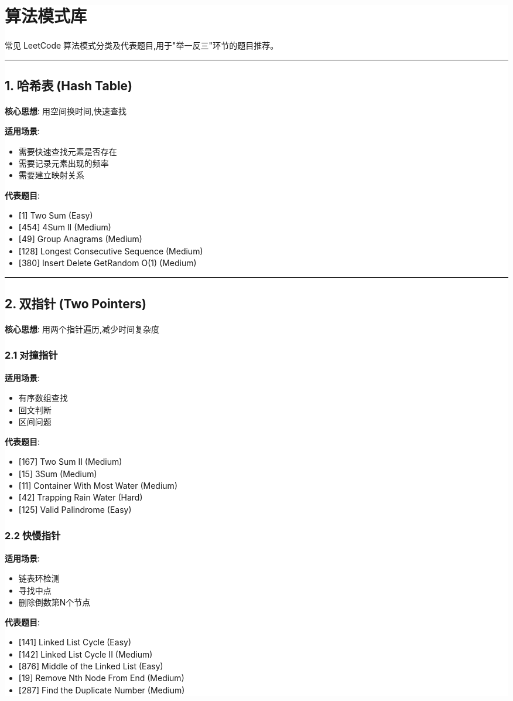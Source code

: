 # 算法模式库

常见 LeetCode 算法模式分类及代表题目,用于"举一反三"环节的题目推荐。

---

## 1. 哈希表 (Hash Table)

**核心思想**: 用空间换时间,快速查找

**适用场景**:
- 需要快速查找元素是否存在
- 需要记录元素出现的频率
- 需要建立映射关系

**代表题目**:
- [1] Two Sum (Easy)
- [454] 4Sum II (Medium)
- [49] Group Anagrams (Medium)
- [128] Longest Consecutive Sequence (Medium)
- [380] Insert Delete GetRandom O(1) (Medium)

---

## 2. 双指针 (Two Pointers)

**核心思想**: 用两个指针遍历,减少时间复杂度

### 2.1 对撞指针

**适用场景**:
- 有序数组查找
- 回文判断
- 区间问题

**代表题目**:
- [167] Two Sum II (Medium)
- [15] 3Sum (Medium)
- [11] Container With Most Water (Medium)
- [42] Trapping Rain Water (Hard)
- [125] Valid Palindrome (Easy)

### 2.2 快慢指针

**适用场景**:
- 链表环检测
- 寻找中点
- 删除倒数第N个节点

**代表题目**:
- [141] Linked List Cycle (Easy)
- [142] Linked List Cycle II (Medium)
- [876] Middle of the Linked List (Easy)
- [19] Remove Nth Node From End (Medium)
- [287] Find the Duplicate Number (Medium)
